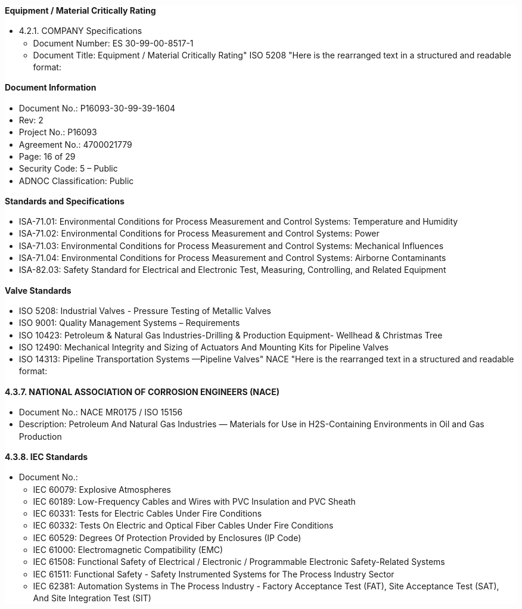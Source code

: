 **Equipment / Material Critically Rating**

* 4.2.1. COMPANY Specifications
	+ Document Number: ES 30-99-00-8517-1
	+ Document Title: Equipment / Material Critically Rating"
ISO 5208	"Here is the rearranged text in a structured and readable format:

**Document Information**

* Document No.: P16093-30-99-39-1604
* Rev: 2
* Project No.: P16093
* Agreement No.: 4700021779
* Page: 16 of 29
* Security Code: 5 – Public
* ADNOC Classification: Public

**Standards and Specifications**

* ISA-71.01: Environmental Conditions for Process Measurement and Control Systems: Temperature and Humidity
* ISA-71.02: Environmental Conditions for Process Measurement and Control Systems: Power
* ISA-71.03: Environmental Conditions for Process Measurement and Control Systems: Mechanical Influences
* ISA-71.04: Environmental Conditions for Process Measurement and Control Systems: Airborne Contaminants
* ISA-82.03: Safety Standard for Electrical and Electronic Test, Measuring, Controlling, and Related Equipment

**Valve Standards**

* ISO 5208: Industrial Valves - Pressure Testing of Metallic Valves
* ISO 9001: Quality Management Systems – Requirements
* ISO 10423: Petroleum & Natural Gas Industries-Drilling & Production Equipment- Wellhead & Christmas Tree
* ISO 12490: Mechanical Integrity and Sizing of Actuators And Mounting Kits for Pipeline Valves
* ISO 14313: Pipeline Transportation Systems —Pipeline Valves"
NACE	"Here is the rearranged text in a structured and readable format:

**4.3.7. NATIONAL ASSOCIATION OF CORROSION ENGINEERS (NACE)**

* Document No.: NACE MR0175 / ISO 15156
* Description: Petroleum And Natural Gas Industries — Materials for Use in H2S-Containing Environments in Oil and Gas Production

**4.3.8. IEC Standards**

* Document No.:
	+ IEC 60079: Explosive Atmospheres
	+ IEC 60189: Low-Frequency Cables and Wires with PVC Insulation and PVC Sheath
	+ IEC 60331: Tests for Electric Cables Under Fire Conditions
	+ IEC 60332: Tests On Electric and Optical Fiber Cables Under Fire Conditions
	+ IEC 60529: Degrees Of Protection Provided by Enclosures (IP Code)
	+ IEC 61000: Electromagnetic Compatibility (EMC)
	+ IEC 61508: Functional Safety of Electrical / Electronic / Programmable Electronic Safety-Related Systems
	+ IEC 61511: Functional Safety - Safety Instrumented Systems for The Process Industry Sector
	+ IEC 62381: Automation Systems in The Process Industry - Factory Acceptance Test (FAT), Site Acceptance Test (SAT), And Site Integration Test (SIT)
